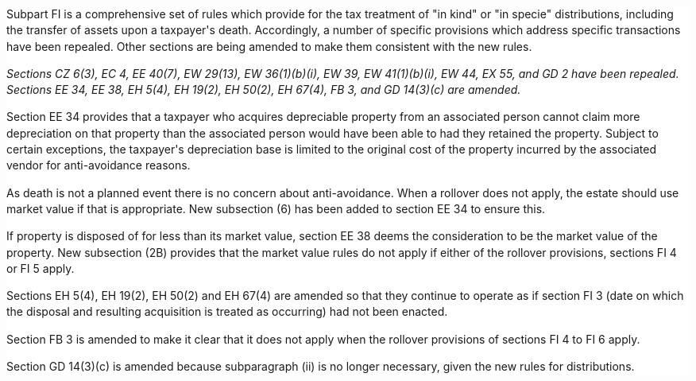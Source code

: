 Subpart FI is a comprehensive set of rules which provide for the tax treatment of "in kind" or "in specie" distributions, including the transfer of assets upon a taxpayer's death. Accordingly, a number of specific provisions which address specific transactions have been repealed. Other sections are being amended to make them consistent with the new rules.

_Sections CZ 6(3), EC 4, EE 40(7), EW 29(13), EW 36(1)(b)(i), EW 39, EW 41(1)(b)(i), EW 44, EX 55, and GD 2 have been repealed. Sections EE 34, EE 38, EH 5(4), EH 19(2), EH 50(2), EH 67(4), FB 3, and GD 14(3)(c) are amended._

Section EE 34 provides that a taxpayer who acquires depreciable property from an associated person cannot claim more depreciation on that property than the associated person would have been able to had they retained the property. Subject to certain exceptions, the taxpayer's depreciation base is limited to the original cost of the property incurred by the associated vendor for anti-avoidance reasons.

As death is not a planned event there is no concern about anti-avoidance. When a rollover does not apply, the estate should use market value if that is appropriate. New subsection (6) has been added to section EE 34 to ensure this.

If property is disposed of for less than its market value, section EE 38 deems the consideration to be the market value of the property. New subsection (2B) provides that the market value rules do not apply if either of the rollover provisions, sections FI 4 or FI 5 apply.

Sections EH 5(4), EH 19(2), EH 50(2) and EH 67(4) are amended so that they continue to operate as if section FI 3 (date on which the disposal and resulting acquisition is treated as occurring) had not been enacted.

Section FB 3 is amended to make it clear that it does not apply when the rollover provisions of sections FI 4 to FI 6 apply.

Section GD 14(3)(c) is amended because subparagraph (ii) is no longer necessary, given the new rules for distributions.